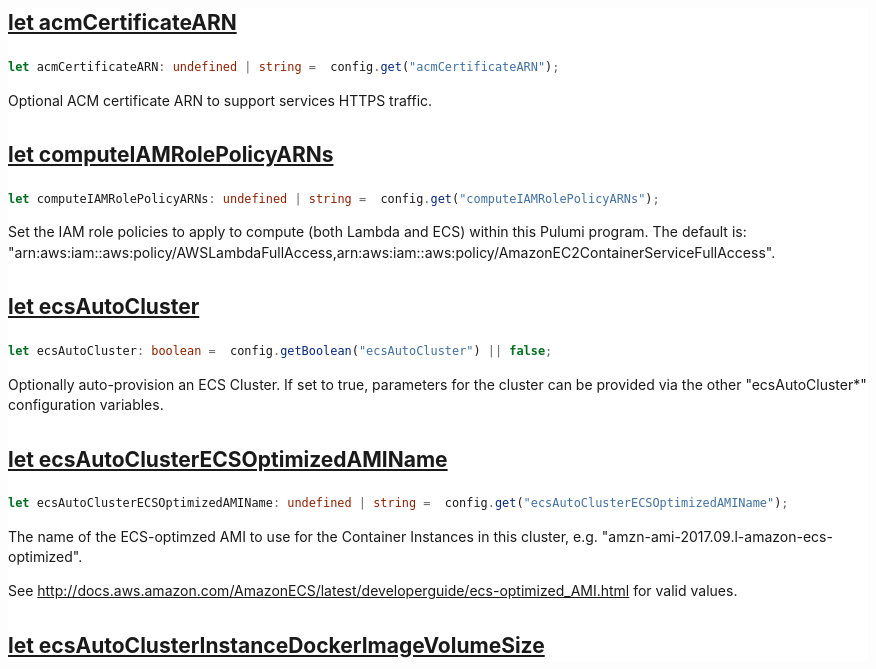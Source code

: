 <h2 class="pdoc-module-header" id="acmCertificateARN">
<a class="pdoc-member-name" href="https://github.com/pulumi/pulumi-cloud/blob/master/aws/config/index.ts#L61">let acmCertificateARN</a>
</h2>

```typescript
let acmCertificateARN: undefined | string =  config.get("acmCertificateARN");
```


Optional ACM certificate ARN to support services HTTPS traffic.

<h2 class="pdoc-module-header" id="computeIAMRolePolicyARNs">
<a class="pdoc-member-name" href="https://github.com/pulumi/pulumi-cloud/blob/master/aws/config/index.ts#L56">let computeIAMRolePolicyARNs</a>
</h2>

```typescript
let computeIAMRolePolicyARNs: undefined | string =  config.get("computeIAMRolePolicyARNs");
```


Set the IAM role policies to apply to compute (both Lambda and ECS) within this Pulumi program. The default is:
"arn:aws:iam::aws:policy/AWSLambdaFullAccess,arn:aws:iam::aws:policy/AmazonEC2ContainerServiceFullAccess".

<h2 class="pdoc-module-header" id="ecsAutoCluster">
<a class="pdoc-member-name" href="https://github.com/pulumi/pulumi-cloud/blob/master/aws/config/index.ts#L133">let ecsAutoCluster</a>
</h2>

```typescript
let ecsAutoCluster: boolean =  config.getBoolean("ecsAutoCluster") || false;
```


Optionally auto-provision an ECS Cluster.  If set to true, parameters for the cluster can be provided via
the other "ecsAutoCluster*" configuration variables.

<h2 class="pdoc-module-header" id="ecsAutoClusterECSOptimizedAMIName">
<a class="pdoc-member-name" href="https://github.com/pulumi/pulumi-cloud/blob/master/aws/config/index.ts#L181">let ecsAutoClusterECSOptimizedAMIName</a>
</h2>

```typescript
let ecsAutoClusterECSOptimizedAMIName: undefined | string =  config.get("ecsAutoClusterECSOptimizedAMIName");
```


The name of the ECS-optimzed AMI to use for the Container Instances in this cluster, e.g.
"amzn-ami-2017.09.l-amazon-ecs-optimized".

See http://docs.aws.amazon.com/AmazonECS/latest/developerguide/ecs-optimized_AMI.html for valid values.

<h2 class="pdoc-module-header" id="ecsAutoClusterInstanceDockerImageVolumeSize">
<a class="pdoc-member-name" href="https://github.com/pulumi/pulumi-cloud/blob/master/aws/config/index.ts#L155">let ecsAutoClusterInstanceDockerImageVolumeSize</a>
</h2>
